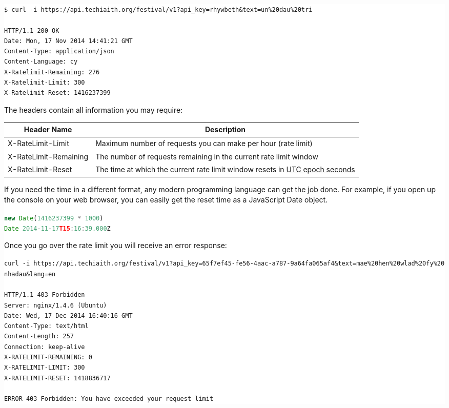```
$ curl -i https://api.techiaith.org/festival/v1?api_key=rhywbeth&text=un%20dau%20tri                                                            

HTTP/1.1 200 OK
Date: Mon, 17 Nov 2014 14:41:21 GMT
Content-Type: application/json
Content-Language: cy
X-Ratelimit-Remaining: 276
X-Ratelimit-Limit: 300
X-Ratelimit-Reset: 1416237399
```

The headers contain all information you may require:

| Header Name | Description |
|--------------|------------|
| X-RateLimit-Limit | Maximum number of requests you can make per hour (rate limit) |
| X-RateLimit-Remaining | The number of requests remaining in the current rate limit window |
| X-RateLimit-Reset | The time at which the current rate limit window resets in [UTC epoch seconds](http://en.wikipedia.org/wiki/Unix_time) |


If you need the time in a different format, any modern programming language can get the job done. For example, if you open up the console on your web browser, you can easily get the reset time as a JavaScript Date object.

```javascript
new Date(1416237399 * 1000)
Date 2014-11-17T15:16:39.000Z
```

Once you go over the rate limit you will receive an error response:

```
curl -i https://api.techiaith.org/festival/v1?api_key=65f7ef45-fe56-4aac-a787-9a64fa065af4&text=mae%20hen%20wlad%20fy%20nhadau&lang=en

HTTP/1.1 403 Forbidden
Server: nginx/1.4.6 (Ubuntu)
Date: Wed, 17 Dec 2014 16:40:16 GMT
Content-Type: text/html
Content-Length: 257
Connection: keep-alive
X-RATELIMIT-REMAINING: 0
X-RATELIMIT-LIMIT: 300
X-RATELIMIT-RESET: 1418836717

ERROR 403 Forbidden: You have exceeded your request limit
```